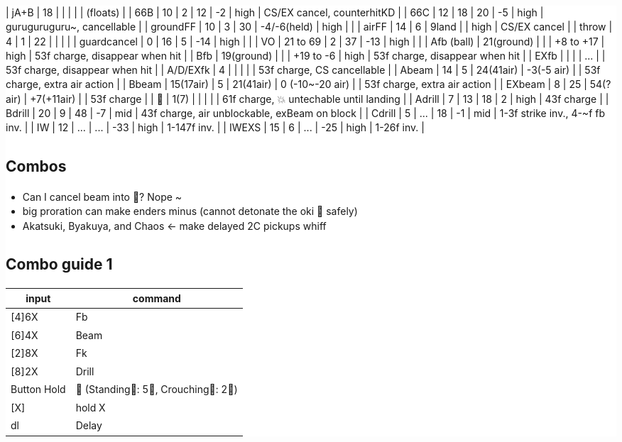 | jA+B        | 18         |        |           |                 |       | (floats)                                     |
| 66B         | 10         | 2      | 12        | -2              | high  | CS/EX cancel, counterhitKD                   |
| 66C         | 12         | 18     | 20        | -5              | high  | guruguruguru~, cancellable                   |
| groundFF    | 10         | 3      | 30        | -4/-6(held)     | high  |                                              |
| airFF       | 14         | 6      | 9land     |                 | high  | CS/EX cancel                                 |
| throw       | 4          | 1      | 22        |                 |       |                                              |
| guardcancel | 0          | 16     | 5         | -14             | high  |                                              |
| VO          | 21 to 69   | 2      | 37        | -13             | high  |                                              |
| Afb (ball)  | 21(ground) |        |           | +8 to +17       | high  | 53f charge, disappear when hit               |
| Bfb         | 19(ground) |        |           | +19 to -6       | high  | 53f charge, disappear when hit               |
| EXfb        |            |        |           | ...             |       | 53f charge, disappear when hit               |
| A/D/EXfk    | 4          |        |           |                 |       | 53f charge, CS cancellable                   |
| Abeam       | 14         | 5      | 24(41air) | -3(-5 air)      |       | 53f charge, extra air action                 |
| Bbeam       | 15(17air)  | 5      | 21(41air) | 0 (-10~-20 air) |       | 53f charge, extra air action                 |
| EXbeam      | 8          | 25     | 54(?air)  | +7(+11air)      |       | 53f charge                                   |
| 💎     | 1(7)       |        |           |                 |       | 61f charge, 💥 untechable until landing      |
| Adrill      | 7          | 13     | 18        | 2               | high  | 43f charge                                   |
| Bdrill      | 20         | 9      | 48        | -7              | mid   | 43f charge, air unblockable, exBeam on block |
| Cdrill      | 5          | ...    | 18        | -1              | mid   | 1-3f strike inv., 4-~f fb inv.               |
| IW          | 12         | ...    | ...       | -33             | high  | 1-147f inv.                                  |
| IWEXS       | 15         | 6      | ...       | -25             | high  | 1-26f inv.                                   |

## Combos

- Can I cancel beam into 💎? Nope ~
- big proration can make enders minus (cannot detonate the oki 💎 safely)
- Akatsuki, Byakuya, and Chaos <- make delayed 2C pickups whiff

## Combo guide 1

| input       | command                                |
|-------------|----------------------------------------|
| [4]6X       | Fb                                     |
| [6]4X       | Beam                                   |
| [2]8X       | Fk                                     |
| [8]2X       | Drill                                  |
| Button Hold | 💎 (Standing💎: 5💎, Crouching💎: 2💎) |
| [X]         | hold X                                 |
| dl          | Delay                                  |
